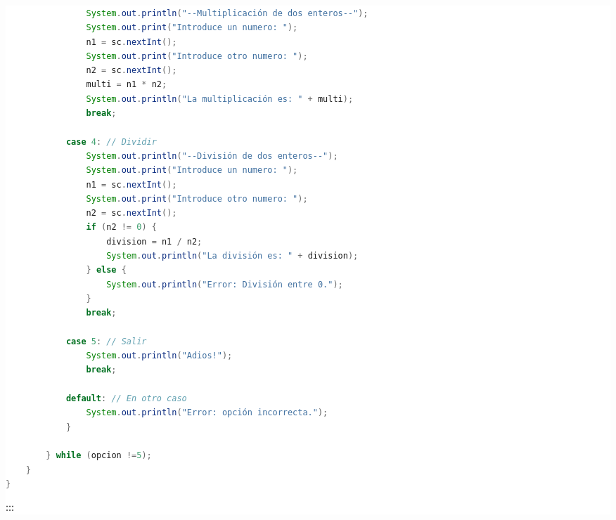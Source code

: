```java
                System.out.println("--Multiplicación de dos enteros--");
                System.out.print("Introduce un numero: ");
                n1 = sc.nextInt();
                System.out.print("Introduce otro numero: ");
                n2 = sc.nextInt();
                multi = n1 * n2;
                System.out.println("La multiplicación es: " + multi);
                break;

            case 4: // Dividir
                System.out.println("--División de dos enteros--");
                System.out.print("Introduce un numero: ");
                n1 = sc.nextInt();
                System.out.print("Introduce otro numero: ");
                n2 = sc.nextInt();
                if (n2 != 0) {
                    division = n1 / n2;
                    System.out.println("La división es: " + division);
                } else {
                    System.out.println("Error: División entre 0.");
                }
                break;

            case 5: // Salir
                System.out.println("Adios!");
                break;

            default: // En otro caso
                System.out.println("Error: opción incorrecta.");
            }

        } while (opcion !=5);
    }
}
```

:::